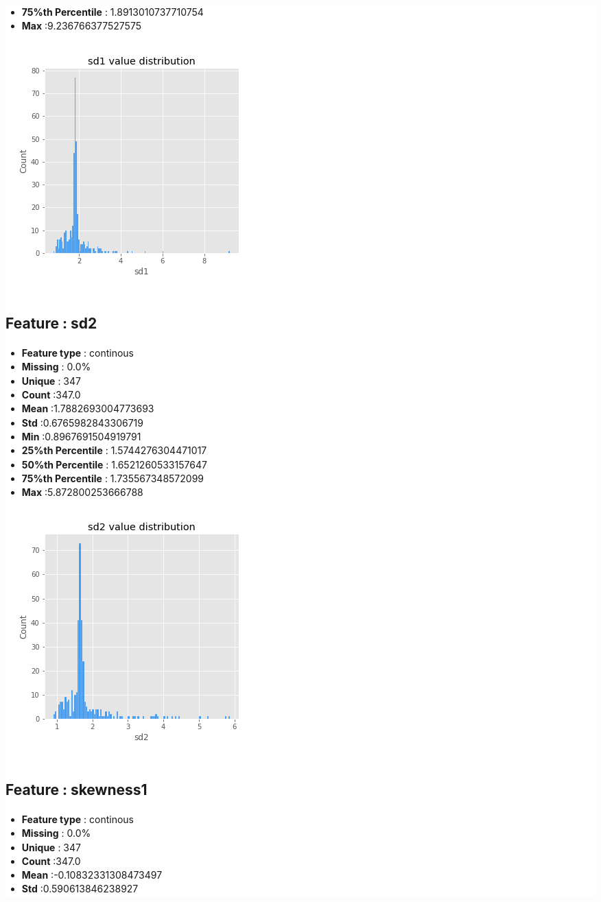 - **75%th Percentile** : 1.8913010737710754
- **Max** :9.236766377527575

![](sd1.png)
## Feature : sd2
- **Feature type** : continous
- **Missing** : 0.0%
- **Unique** : 347
- **Count** :347.0
- **Mean** :1.7882693004773693
- **Std** :0.6765982843306719
- **Min** :0.8967691504919791
- **25%th Percentile** : 1.5744276304471017
- **50%th Percentile** : 1.6521260533157647
- **75%th Percentile** : 1.735567348572099
- **Max** :5.872800253666788

![](sd2.png)
## Feature : skewness1
- **Feature type** : continous
- **Missing** : 0.0%
- **Unique** : 347
- **Count** :347.0
- **Mean** :-0.10832331308473497
- **Std** :0.590613846238927